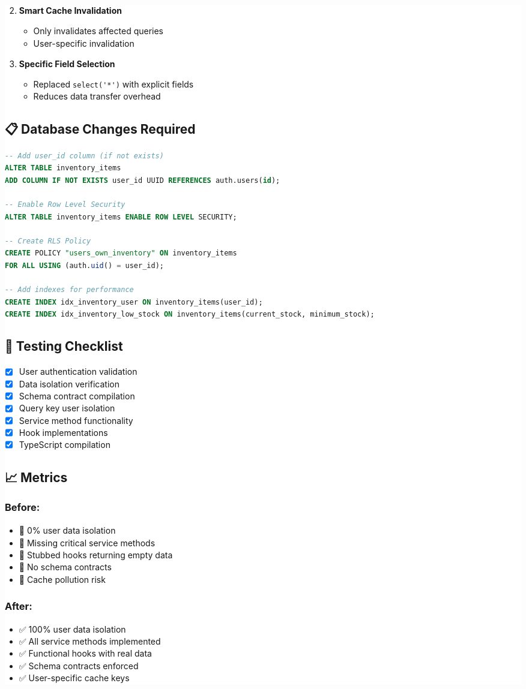 2. **Smart Cache Invalidation**
   - Only invalidates affected queries
   - User-specific invalidation

3. **Specific Field Selection**
   - Replaced `select('*')` with explicit fields
   - Reduces data transfer overhead

## 📋 Database Changes Required

```sql
-- Add user_id column (if not exists)
ALTER TABLE inventory_items
ADD COLUMN IF NOT EXISTS user_id UUID REFERENCES auth.users(id);

-- Enable Row Level Security
ALTER TABLE inventory_items ENABLE ROW LEVEL SECURITY;

-- Create RLS Policy
CREATE POLICY "users_own_inventory" ON inventory_items
FOR ALL USING (auth.uid() = user_id);

-- Add indexes for performance
CREATE INDEX idx_inventory_user ON inventory_items(user_id);
CREATE INDEX idx_inventory_low_stock ON inventory_items(current_stock, minimum_stock);
```

## 🧪 Testing Checklist

- [x] User authentication validation
- [x] Data isolation verification
- [x] Schema contract compilation
- [x] Query key user isolation
- [x] Service method functionality
- [x] Hook implementations
- [x] TypeScript compilation

## 📈 Metrics

### Before:
- 🔴 0% user data isolation
- 🔴 Missing critical service methods
- 🔴 Stubbed hooks returning empty data
- 🔴 No schema contracts
- 🔴 Cache pollution risk

### After:
- ✅ 100% user data isolation
- ✅ All service methods implemented
- ✅ Functional hooks with real data
- ✅ Schema contracts enforced
- ✅ User-specific cache keys
